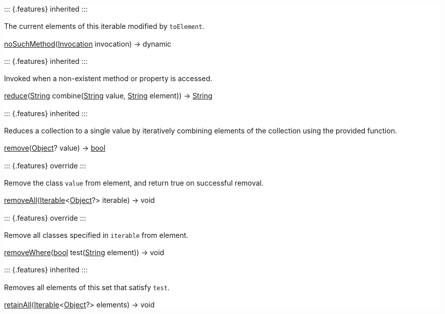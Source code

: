 ::: {.features}
inherited
:::

The current elements of this iterable modified by `toElement`.

[noSuchMethod](../dart-core/object/nosuchmethod)([Invocation](../dart-core/invocation-class)
invocation) → dynamic

::: {.features}
inherited
:::

Invoked when a non-existent method or property is accessed.

[reduce](../dart-core/iterable/reduce)([String](../dart-core/string-class)
combine([String](../dart-core/string-class) value,
[String](../dart-core/string-class) element)) →
[String](../dart-core/string-class)

::: {.features}
inherited
:::

Reduces a collection to a single value by iteratively combining elements
of the collection using the provided function.

[remove](cssclassset/remove)([Object](../dart-core/object-class)? value)
→ [bool](../dart-core/bool-class)

::: {.features}
override
:::

Remove the class `value` from element, and return true on successful
removal.

[removeAll](cssclassset/removeall)([Iterable](../dart-core/iterable-class)\<[Object](../dart-core/object-class)?\>
iterable) → void

::: {.features}
override
:::

Remove all classes specified in `iterable` from element.

[removeWhere](../dart-core/set/removewhere)([bool](../dart-core/bool-class)
test([String](../dart-core/string-class) element)) → void

::: {.features}
inherited
:::

Removes all elements of this set that satisfy `test`.

[retainAll](../dart-core/set/retainall)([Iterable](../dart-core/iterable-class)\<[Object](../dart-core/object-class)?\>
elements) → void
